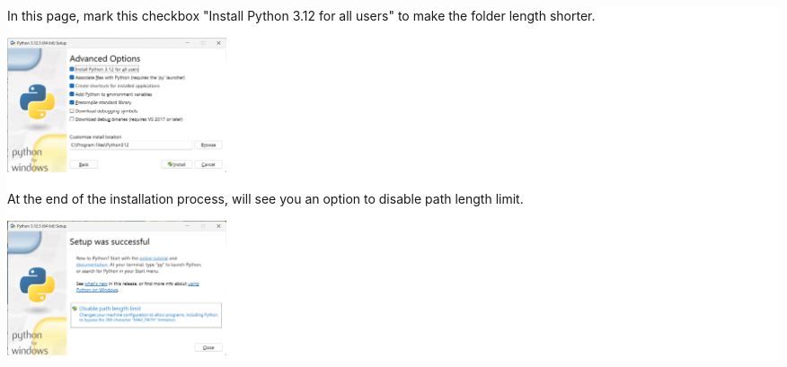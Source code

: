 In this page, mark this checkbox "Install Python 3.12 for all users" to make the folder length shorter.

<img src="Python_Installation_all_users.jpg" alt="Python_Installation_all_users" height="150"/>

At the end of the installation process, will see you an option to disable path length limit.

<img src="Python_Installation_path_limit.jpg" alt="Python_Installation_path_limit" height="150"/>
